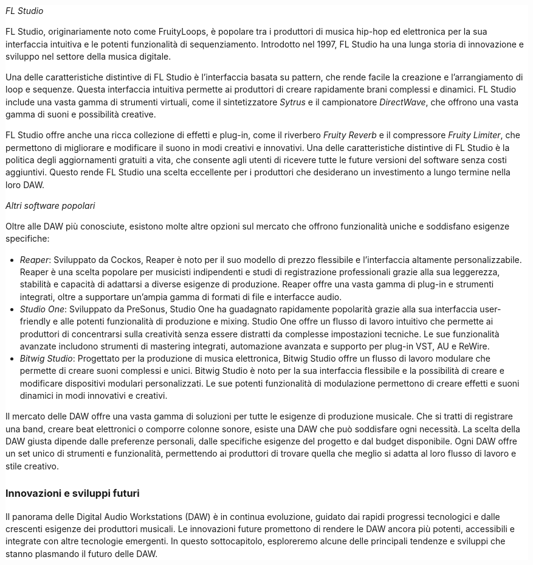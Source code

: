 *FL Studio*

FL Studio, originariamente noto come FruityLoops, è popolare tra i produttori di musica hip-hop ed elettronica per la sua interfaccia intuitiva e le potenti funzionalità di sequenziamento. Introdotto nel 1997, FL Studio ha una lunga storia di innovazione e sviluppo nel settore della musica digitale.

Una delle caratteristiche distintive di FL Studio è l’interfaccia basata su pattern, che rende facile la creazione e l’arrangiamento di loop e sequenze. Questa interfaccia intuitiva permette ai produttori di creare rapidamente brani complessi e dinamici. FL Studio include una vasta gamma di strumenti virtuali, come il sintetizzatore *Sytrus* e il campionatore *DirectWave*, che offrono una vasta gamma di suoni e possibilità creative.

FL Studio offre anche una ricca collezione di effetti e plug-in, come il riverbero *Fruity Reverb* e il compressore *Fruity Limiter*, che permettono di migliorare e modificare il suono in modi creativi e innovativi. Una delle caratteristiche distintive di FL Studio è la politica degli aggiornamenti gratuiti a vita, che consente agli utenti di ricevere tutte le future versioni del software senza costi aggiuntivi. Questo rende FL Studio una scelta eccellente per i produttori che desiderano un investimento a lungo termine nella loro DAW.

*Altri software popolari*

Oltre alle DAW più conosciute, esistono molte altre opzioni sul mercato che offrono funzionalità uniche e soddisfano esigenze specifiche:

- *Reaper*: Sviluppato da Cockos, Reaper è noto per il suo modello di prezzo flessibile e l’interfaccia altamente personalizzabile. Reaper è una scelta popolare per musicisti indipendenti e studi di registrazione professionali grazie alla sua leggerezza, stabilità e capacità di adattarsi a diverse esigenze di produzione. Reaper offre una vasta gamma di plug-in e strumenti integrati, oltre a supportare un’ampia gamma di formati di file e interfacce audio.
- *Studio One*: Sviluppato da PreSonus, Studio One ha guadagnato rapidamente popolarità grazie alla sua interfaccia user-friendly e alle potenti funzionalità di produzione e mixing. Studio One offre un flusso di lavoro intuitivo che permette ai produttori di concentrarsi sulla creatività senza essere distratti da complesse impostazioni tecniche. Le sue funzionalità avanzate includono strumenti di mastering integrati, automazione avanzata e supporto per plug-in VST, AU e ReWire.
- *Bitwig Studio*: Progettato per la produzione di musica elettronica, Bitwig Studio offre un flusso di lavoro modulare che permette di creare suoni complessi e unici. Bitwig Studio è noto per la sua interfaccia flessibile e la possibilità di creare e modificare dispositivi modulari personalizzati. Le sue potenti funzionalità di modulazione permettono di creare effetti e suoni dinamici in modi innovativi e creativi.

Il mercato delle DAW offre una vasta gamma di soluzioni per tutte le esigenze di produzione musicale. Che si tratti di registrare una band, creare beat elettronici o comporre colonne sonore, esiste una DAW che può soddisfare ogni necessità. La scelta della DAW giusta dipende dalle preferenze personali, dalle specifiche esigenze del progetto e dal budget disponibile. Ogni DAW offre un set unico di strumenti e funzionalità, permettendo ai produttori di trovare quella che meglio si adatta al loro flusso di lavoro e stile creativo.

### Innovazioni e sviluppi futuri

Il panorama delle Digital Audio Workstations (DAW) è in continua evoluzione, guidato dai rapidi progressi tecnologici e dalle crescenti esigenze dei produttori musicali. Le innovazioni future promettono di rendere le DAW ancora più potenti, accessibili e integrate con altre tecnologie emergenti. In questo sottocapitolo, esploreremo alcune delle principali tendenze e sviluppi che stanno plasmando il futuro delle DAW.
